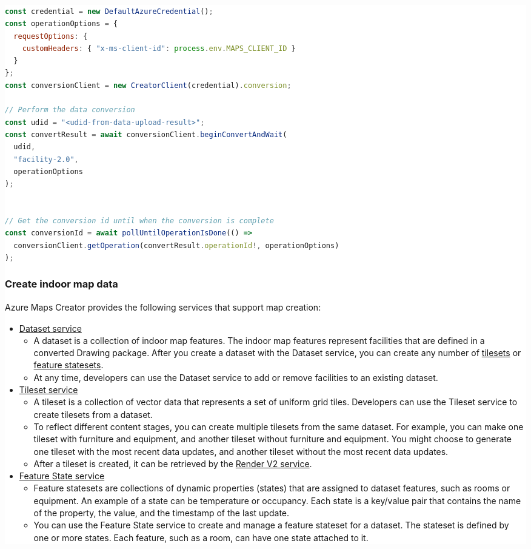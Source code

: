 ```javascript
const credential = new DefaultAzureCredential();
const operationOptions = {
  requestOptions: {
    customHeaders: { "x-ms-client-id": process.env.MAPS_CLIENT_ID }
  }
};
const conversionClient = new CreatorClient(credential).conversion;

// Perform the data conversion
const udid = "<udid-from-data-upload-result>";
const convertResult = await conversionClient.beginConvertAndWait(
  udid,
  "facility-2.0",
  operationOptions
);


// Get the conversion id until when the conversion is complete
const conversionId = await pollUntilOperationIsDone(() =>
  conversionClient.getOperation(convertResult.operationId!, operationOptions)
);
```


### Create indoor map data

Azure Maps Creator provides the following services that support map creation:

- [Dataset service](https://docs.microsoft.com/en-us/rest/api/maps/v2/dataset)
  - A dataset is a collection of indoor map features. The indoor map features represent facilities that are defined in a converted Drawing package. After you create a dataset with the Dataset service, you can create any number of [tilesets](https://docs.microsoft.com/en-us/azure/azure-maps/creator-indoor-maps#tilesets) or [feature statesets](https://docs.microsoft.com/en-us/azure/azure-maps/creator-indoor-maps#feature-statesets).
  - At any time, developers can use the Dataset service to add or remove facilities to an existing dataset.
- [Tileset service](https://docs.microsoft.com/en-us/rest/api/maps/v2/tileset)
  - A tileset is a collection of vector data that represents a set of uniform grid tiles. Developers can use the Tileset service to create tilesets from a dataset.
  - To reflect different content stages, you can create multiple tilesets from the same dataset. For example, you can make one tileset with furniture and equipment, and another tileset without furniture and equipment. You might choose to generate one tileset with the most recent data updates, and another tileset without the most recent data updates.
  - After a tileset is created, it can be retrieved by the [Render V2 service](https://docs.microsoft.com/en-us/azure/azure-maps/creator-indoor-maps#render-v2-get-map-tile-api).
- [Feature State service](https://docs.microsoft.com/en-us/rest/api/maps/v2/feature-state)
  - Feature statesets are collections of dynamic properties (states) that are assigned to dataset features, such as rooms or equipment. An example of a state can be temperature or occupancy. Each state is a key/value pair that contains the name of the property, the value, and the timestamp of the last update.
  - You can use the Feature State service to create and manage a feature stateset for a dataset. The stateset is defined by one or more states. Each feature, such as a room, can have one state attached to it.
